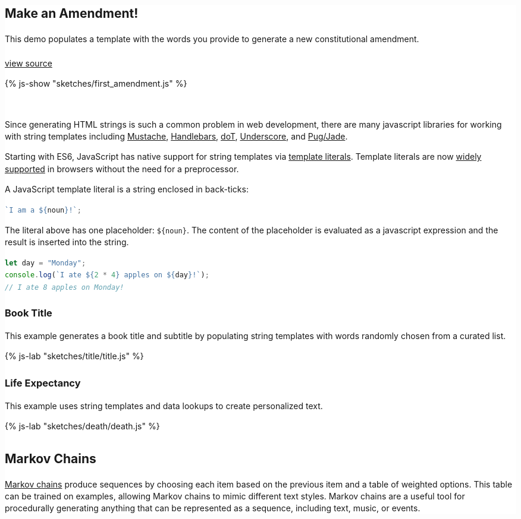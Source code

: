 ## Make an Amendment!

This demo populates a template with the words you provide to generate a new constitutional amendment. <br/><br/> [view source](http://compform.net/js_lab/js_lab.html?/text/sketches/first_amendment.js)



{% js-show "sketches/first_amendment.js" %}

</div>
<br/>

Since generating HTML strings is such a common problem in web development, there are many javascript libraries for working with string templates including [Mustache](https://mustache.github.io/), [Handlebars](http://handlebarsjs.com/), [doT](https://olado.github.io/doT/), [Underscore](http://underscorejs.org/), and [Pug/Jade](https://pugjs.org/).

Starting with ES6, JavaScript has native support for string templates via [template literals](https://developer.mozilla.org/en-US/docs/Web/JavaScript/Reference/Template_literals). Template literals are now [widely supported](http://kangax.github.io/compat-table/es6/) in browsers without the need for a preprocessor.

A JavaScript template literal is a string enclosed in back-ticks:

```javascript
`I am a ${noun}!`;
```

The literal above has one placeholder: `${noun}`. The content of the placeholder is evaluated as a javascript expression and the result is inserted into the string.

```javascript
let day = "Monday";
console.log(`I ate ${2 * 4} apples on ${day}!`);
// I ate 8 apples on Monday!
```

### Book Title

This example generates a book title and subtitle by populating string templates with words randomly chosen from a curated list.

{% js-lab "sketches/title/title.js" %}

### Life Expectancy

This example uses string templates and data lookups to create personalized text.

{% js-lab "sketches/death/death.js" %}

## Markov Chains

[Markov chains](https://en.wikipedia.org/wiki/Markov_chain)
produce sequences by choosing each item based on the previous item and a table of weighted options. This table can be trained on examples, allowing Markov chains to mimic different text styles. Markov chains are a useful tool for procedurally generating anything that can be represented as a sequence, including text, music, or events.
